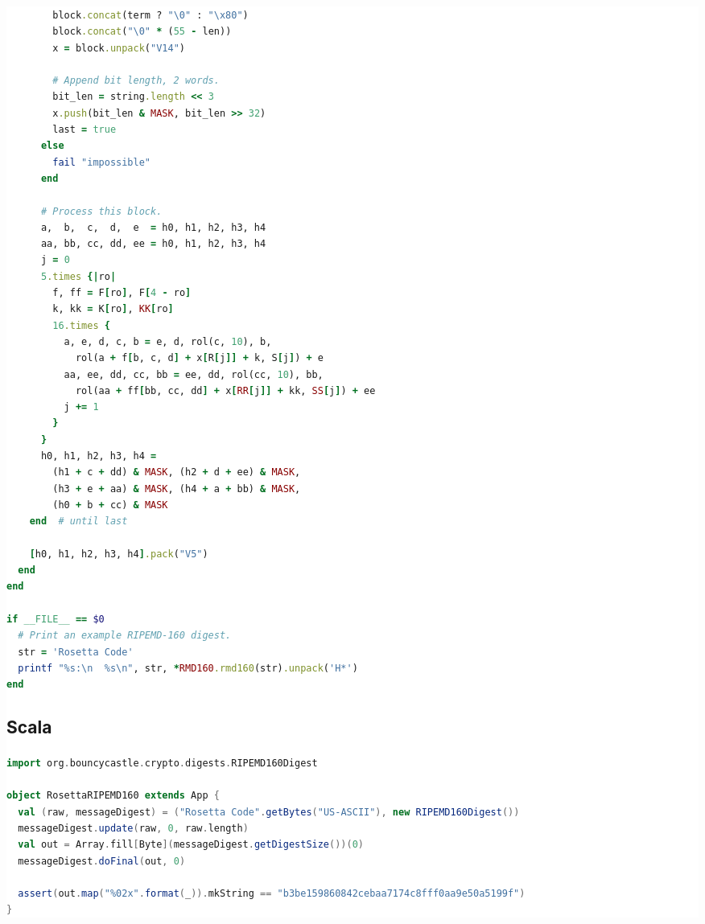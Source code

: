 ```ruby
        block.concat(term ? "\0" : "\x80")
        block.concat("\0" * (55 - len))
        x = block.unpack("V14")

        # Append bit length, 2 words.
        bit_len = string.length << 3
        x.push(bit_len & MASK, bit_len >> 32)
        last = true
      else
        fail "impossible"
      end

      # Process this block.
      a,  b,  c,  d,  e  = h0, h1, h2, h3, h4
      aa, bb, cc, dd, ee = h0, h1, h2, h3, h4
      j = 0
      5.times {|ro|
        f, ff = F[ro], F[4 - ro]
        k, kk = K[ro], KK[ro]
        16.times {
          a, e, d, c, b = e, d, rol(c, 10), b,
            rol(a + f[b, c, d] + x[R[j]] + k, S[j]) + e
          aa, ee, dd, cc, bb = ee, dd, rol(cc, 10), bb,
            rol(aa + ff[bb, cc, dd] + x[RR[j]] + kk, SS[j]) + ee
          j += 1
        }
      }
      h0, h1, h2, h3, h4 =
        (h1 + c + dd) & MASK, (h2 + d + ee) & MASK,
        (h3 + e + aa) & MASK, (h4 + a + bb) & MASK,
        (h0 + b + cc) & MASK
    end  # until last

    [h0, h1, h2, h3, h4].pack("V5")
  end
end

if __FILE__ == $0
  # Print an example RIPEMD-160 digest.
  str = 'Rosetta Code'
  printf "%s:\n  %s\n", str, *RMD160.rmd160(str).unpack('H*')
end
```



## Scala

```Scala
import org.bouncycastle.crypto.digests.RIPEMD160Digest

object RosettaRIPEMD160 extends App {
  val (raw, messageDigest) = ("Rosetta Code".getBytes("US-ASCII"), new RIPEMD160Digest())
  messageDigest.update(raw, 0, raw.length)
  val out = Array.fill[Byte](messageDigest.getDigestSize())(0)
  messageDigest.doFinal(out, 0)

  assert(out.map("%02x".format(_)).mkString == "b3be159860842cebaa7174c8fff0aa9e50a5199f")
}
```

